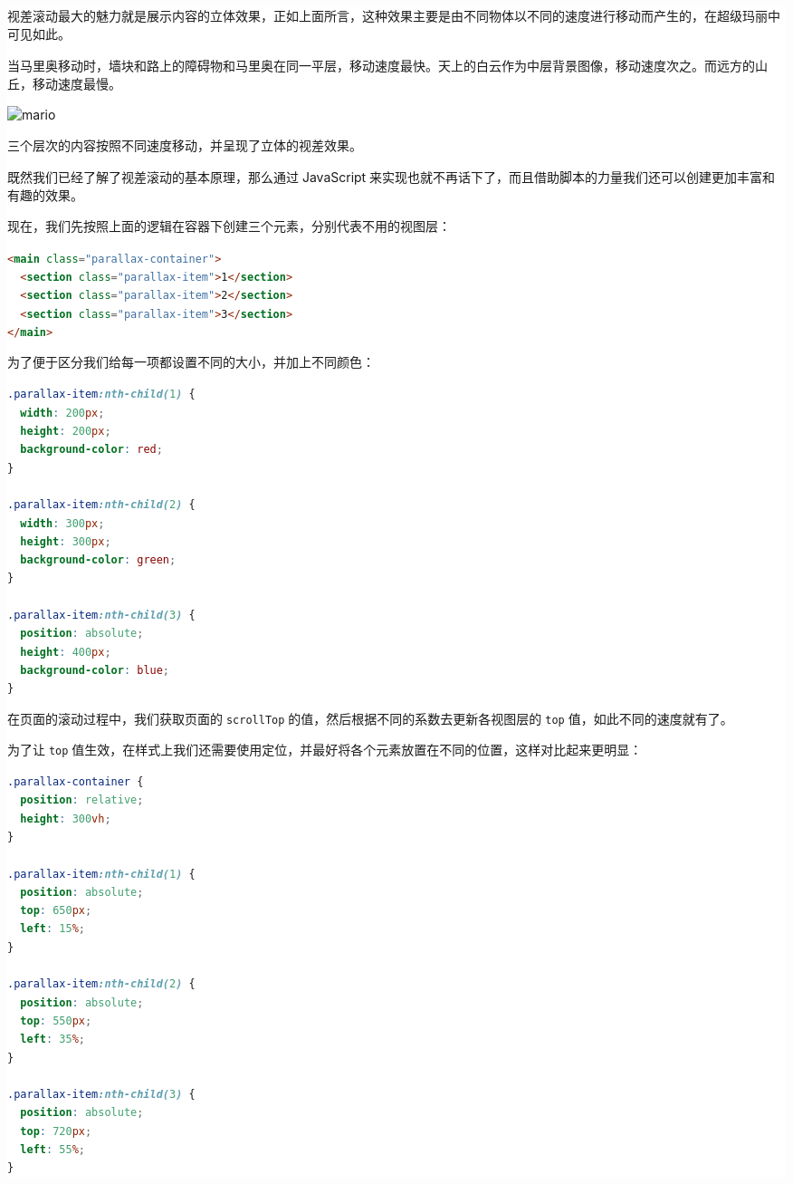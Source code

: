 视差滚动最大的魅力就是展示内容的立体效果，正如上面所言，这种效果主要是由不同物体以不同的速度进行移动而产生的，在超级玛丽中可见如此。

当马里奥移动时，墙块和路上的障碍物和马里奥在同一平层，移动速度最快。天上的白云作为中层背景图像，移动速度次之。而远方的山丘，移动速度最慢。

![mario](/images/comprehensive/mario.png)

三个层次的内容按照不同速度移动，并呈现了立体的视差效果。

既然我们已经了解了视差滚动的基本原理，那么通过 JavaScript 来实现也就不再话下了，而且借助脚本的力量我们还可以创建更加丰富和有趣的效果。

现在，我们先按照上面的逻辑在容器下创建三个元素，分别代表不用的视图层：

```html
<main class="parallax-container">
  <section class="parallax-item">1</section>
  <section class="parallax-item">2</section>
  <section class="parallax-item">3</section>
</main>
```

为了便于区分我们给每一项都设置不同的大小，并加上不同颜色：

```css
.parallax-item:nth-child(1) {
  width: 200px;
  height: 200px;
  background-color: red;
}

.parallax-item:nth-child(2) {
  width: 300px;
  height: 300px;
  background-color: green;
}

.parallax-item:nth-child(3) {
  position: absolute;
  height: 400px;
  background-color: blue;
}
```

在页面的滚动过程中，我们获取页面的 `scrollTop` 的值，然后根据不同的系数去更新各视图层的 `top` 值，如此不同的速度就有了。

为了让 `top` 值生效，在样式上我们还需要使用定位，并最好将各个元素放置在不同的位置，这样对比起来更明显：

```css
.parallax-container {
  position: relative;
  height: 300vh;
}

.parallax-item:nth-child(1) {
  position: absolute;
  top: 650px;
  left: 15%;
}

.parallax-item:nth-child(2) {
  position: absolute;
  top: 550px;
  left: 35%;
}

.parallax-item:nth-child(3) {
  position: absolute;
  top: 720px;
  left: 55%;
}
```